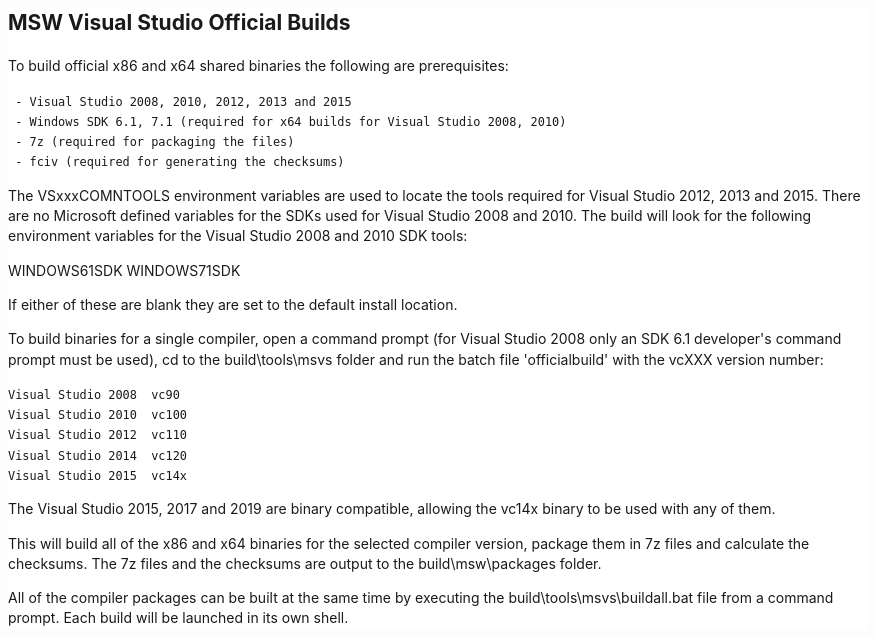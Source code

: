 ## MSW Visual Studio Official Builds

To build official x86 and x64 shared binaries the following are prerequisites:

     - Visual Studio 2008, 2010, 2012, 2013 and 2015
     - Windows SDK 6.1, 7.1 (required for x64 builds for Visual Studio 2008, 2010)
     - 7z (required for packaging the files)
     - fciv (required for generating the checksums)

The VSxxxCOMNTOOLS environment variables are used to locate the tools required
for Visual Studio 2012, 2013 and 2015. There are no Microsoft defined variables
for the SDKs used for Visual Studio 2008 and 2010. The build will look for the
following environment variables for the Visual Studio 2008 and 2010 SDK tools:

WINDOWS61SDK
WINDOWS71SDK

If either of these are blank they are set to the default install location.

To build binaries for a single compiler, open a command prompt (for Visual
Studio 2008 only an SDK 6.1 developer's command prompt must be used),
cd to the build\tools\msvs folder and run the batch file 'officialbuild'
with the vcXXX version number:

    Visual Studio 2008  vc90
    Visual Studio 2010  vc100
    Visual Studio 2012  vc110
    Visual Studio 2014  vc120
    Visual Studio 2015  vc14x

The Visual Studio 2015, 2017 and 2019 are binary compatible, allowing the
vc14x binary to be used with any of them.

This will build all of the x86 and x64 binaries for the selected compiler version,
package them in 7z files and calculate the checksums. The 7z files and the
checksums are output to the build\msw\packages folder.

All of the compiler packages can be built at the same time by executing the
build\tools\msvs\buildall.bat file from a command prompt. Each build will be
launched in its own shell.
